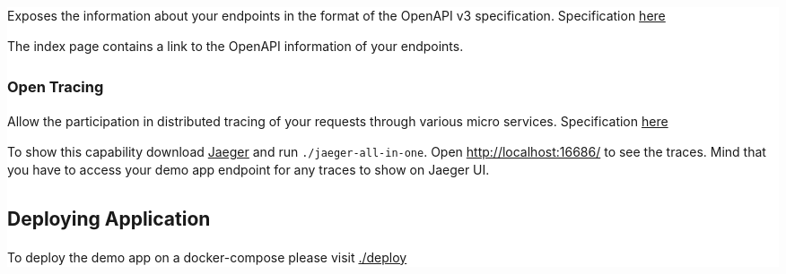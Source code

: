 Exposes the information about your endpoints in the format of the OpenAPI v3 specification. Specification [here](https://microprofile.io/project/eclipse/microprofile-open-api)

The index page contains a link to the OpenAPI information of your endpoints.

### Open Tracing

Allow the participation in distributed tracing of your requests through various micro services. Specification [here](https://microprofile.io/project/eclipse/microprofile-opentracing)

To show this capability download [Jaeger](https://www.jaegertracing.io/download/#binaries) and run ```./jaeger-all-in-one```.
Open [http://localhost:16686/](http://localhost:16686/) to see the traces. Mind that you have to access your demo app endpoint for any traces to show on Jaeger UI.

## Deploying Application

To deploy the demo app on a docker-compose please visit [./deploy](https://github.com/rasika/petstore/tree/master/deploy)
